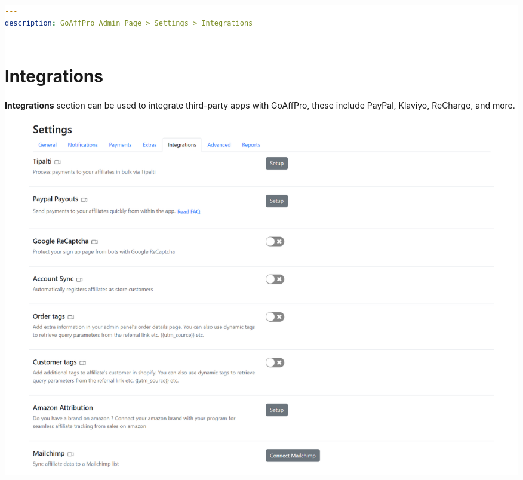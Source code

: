 ```yaml
---
description: GoAffPro Admin Page > Settings > Integrations
---
```


# Integrations

**Integrations** section can be used to integrate third-party apps with GoAffPro, these include PayPal, Klaviyo, ReCharge, and more.&#x20;

<figure><img src="../../../.gitbook/assets/image (3600).png" alt=""><figcaption></figcaption></figure>
